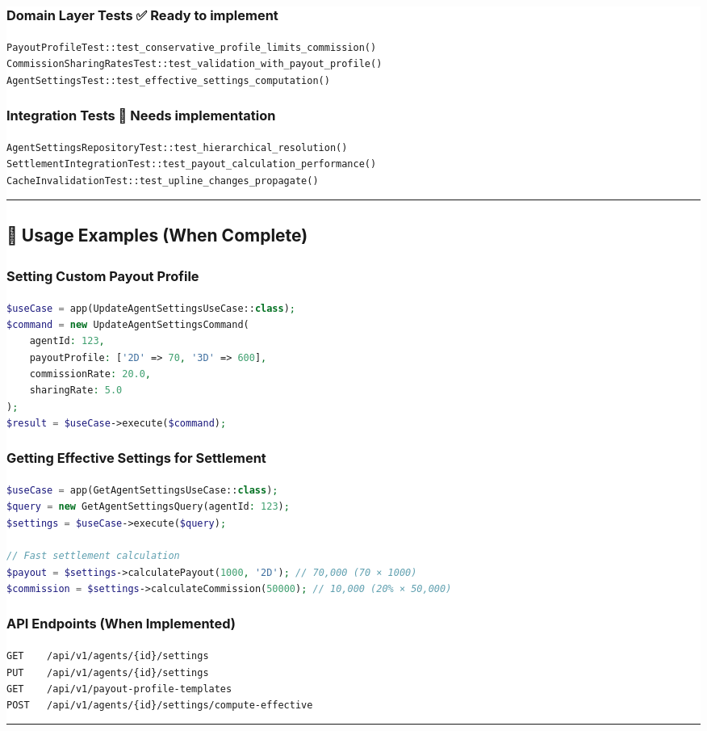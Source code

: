 ### **Domain Layer Tests** ✅ Ready to implement

```php
PayoutProfileTest::test_conservative_profile_limits_commission()
CommissionSharingRatesTest::test_validation_with_payout_profile()
AgentSettingsTest::test_effective_settings_computation()
```

### **Integration Tests** 🚧 Needs implementation

```php
AgentSettingsRepositoryTest::test_hierarchical_resolution()
SettlementIntegrationTest::test_payout_calculation_performance()
CacheInvalidationTest::test_upline_changes_propagate()
```

---

## 🎯 **Usage Examples (When Complete)**

### **Setting Custom Payout Profile**

```php
$useCase = app(UpdateAgentSettingsUseCase::class);
$command = new UpdateAgentSettingsCommand(
    agentId: 123,
    payoutProfile: ['2D' => 70, '3D' => 600],
    commissionRate: 20.0,
    sharingRate: 5.0
);
$result = $useCase->execute($command);
```

### **Getting Effective Settings for Settlement**

```php
$useCase = app(GetAgentSettingsUseCase::class);
$query = new GetAgentSettingsQuery(agentId: 123);
$settings = $useCase->execute($query);

// Fast settlement calculation
$payout = $settings->calculatePayout(1000, '2D'); // 70,000 (70 × 1000)
$commission = $settings->calculateCommission(50000); // 10,000 (20% × 50,000)
```

### **API Endpoints (When Implemented)**

```http
GET    /api/v1/agents/{id}/settings
PUT    /api/v1/agents/{id}/settings
GET    /api/v1/payout-profile-templates
POST   /api/v1/agents/{id}/settings/compute-effective
```

---